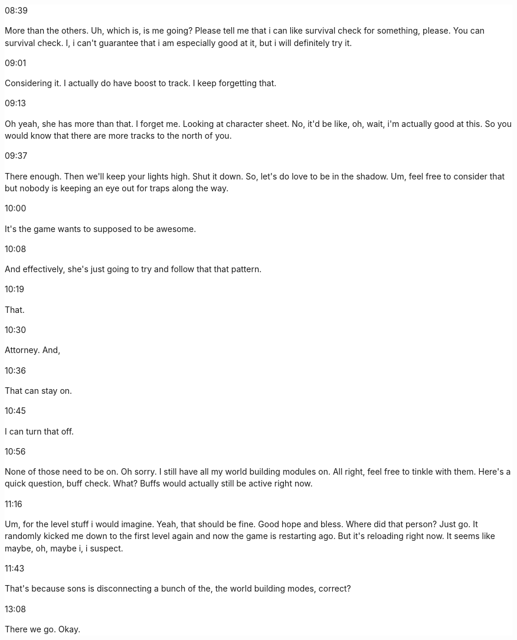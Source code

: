 08:39

More than the others. Uh, which is, is me going? Please tell me that i can like survival check for something, please. You can survival check. I, i can't guarantee that i am especially good at it, but i will definitely try it.

09:01

Considering it. I actually do have boost to track. I keep forgetting that.

09:13

Oh yeah, she has more than that. I forget me. Looking at character sheet. No, it'd be like, oh, wait, i'm actually good at this. So you would know that there are more tracks to the north of you.

09:37

There enough. Then we'll keep your lights high. Shut it down. So, let's do love to be in the shadow. Um, feel free to consider that but nobody is keeping an eye out for traps along the way.

10:00

It's the game wants to supposed to be awesome.

10:08

And effectively, she's just going to try and follow that that pattern.

10:19

That.

10:30

Attorney. And,

10:36

That can stay on.

10:45

I can turn that off.

10:56

None of those need to be on. Oh sorry. I still have all my world building modules on. All right, feel free to tinkle with them. Here's a quick question, buff check. What? Buffs would actually still be active right now.

11:16

Um, for the level stuff i would imagine. Yeah, that should be fine. Good hope and bless. Where did that person? Just go. It randomly kicked me down to the first level again and now the game is restarting ago. But it's reloading right now. It seems like maybe, oh, maybe i, i suspect.

11:43

That's because sons is disconnecting a bunch of the, the world building modes, correct?

13:08

There we go. Okay.
